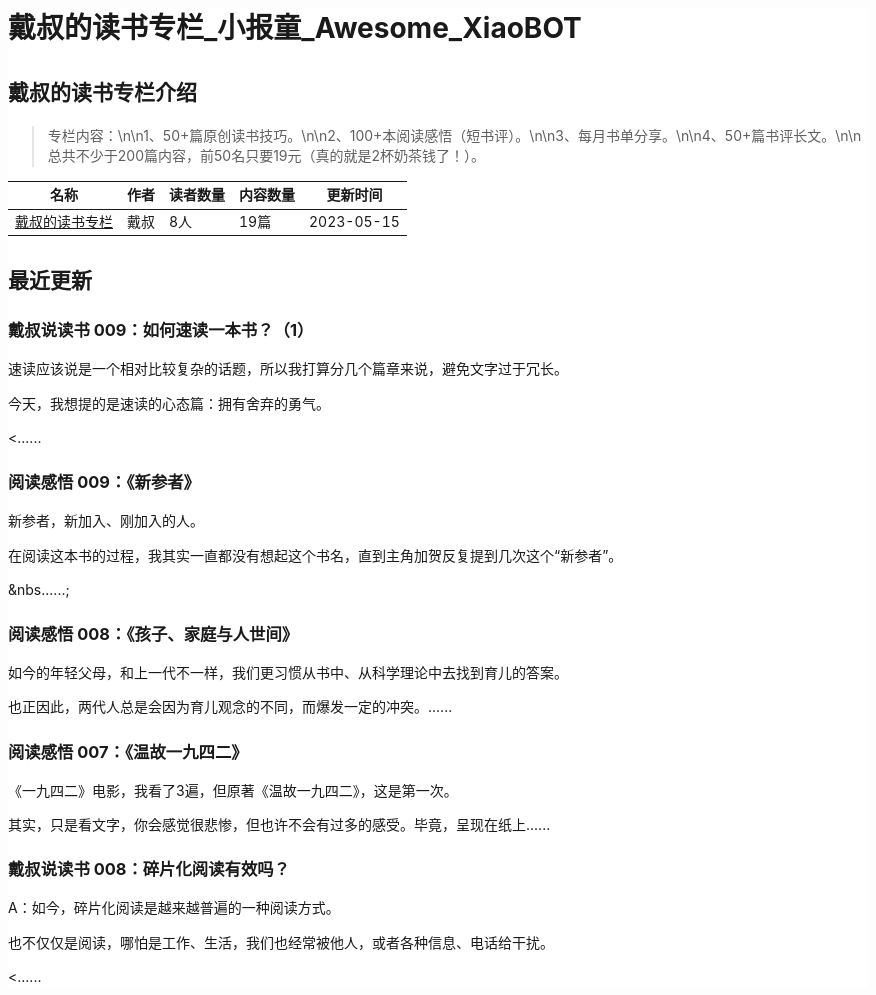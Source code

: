 # 戴叔的读书专栏_小报童_Awesome_XiaoBOT

## 戴叔的读书专栏介绍
> 专栏内容：\n\n1、50+篇原创读书技巧。\n\n2、100+本阅读感悟（短书评）。\n\n3、每月书单分享。\n\n4、50+篇书评长文。\n\n总共不少于200篇内容，前50名只要19元（真的就是2杯奶茶钱了！）。  
  


|名称|作者|读者数量|内容数量|更新时间|
|---|---|---|---|---|
|[戴叔的读书专栏](https://xiaobot.net/p/dainidushu?refer=9c3f1c95-a052-465a-9902-f6d75080262a)|戴叔|8人|19篇|2023-05-15|

## 最近更新
### 戴叔说读书 009：如何速读一本书？（1）

速读应该说是一个相对比较复杂的话题，所以我打算分几个篇章来说，避免文字过于冗长。



今天，我想提的是速读的心态篇：拥有舍弃的勇气。

 <......

### 阅读感悟 009：《新参者》

新参者，新加入、刚加入的人。



在阅读这本书的过程，我其实一直都没有想起这个书名，直到主角加贺反复提到几次这个“新参者”。

&nbs......;

### 阅读感悟 008：《孩子、家庭与人世间》

如今的年轻父母，和上一代不一样，我们更习惯从书中、从科学理论中去找到育儿的答案。



也正因此，两代人总是会因为育儿观念的不同，而爆发一定的冲突。......

### 阅读感悟 007：《温故一九四二》

《一九四二》电影，我看了3遍，但原著《温故一九四二》，这是第一次。



其实，只是看文字，你会感觉很悲惨，但也许不会有过多的感受。毕竟，呈现在纸上......

### 戴叔说读书 008：碎片化阅读有效吗？

A：如今，碎片化阅读是越来越普遍的一种阅读方式。



也不仅仅是阅读，哪怕是工作、生活，我们也经常被他人，或者各种信息、电话给干扰。

 <......
